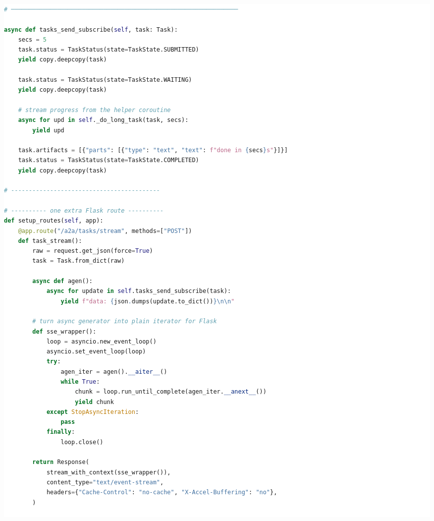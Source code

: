 ```python
# ────────────────────────────────────────────────────────────────

async def tasks_send_subscribe(self, task: Task):
    secs = 5
    task.status = TaskStatus(state=TaskState.SUBMITTED)
    yield copy.deepcopy(task)

    task.status = TaskStatus(state=TaskState.WAITING)
    yield copy.deepcopy(task)

    # stream progress from the helper coroutine
    async for upd in self._do_long_task(task, secs):
        yield upd

    task.artifacts = [{"parts": [{"type": "text", "text": f"done in {secs}s"}]}]
    task.status = TaskStatus(state=TaskState.COMPLETED)
    yield copy.deepcopy(task)

# ------------------------------------------

# ---------- one extra Flask route ----------
def setup_routes(self, app):
    @app.route("/a2a/tasks/stream", methods=["POST"])
    def task_stream():
        raw = request.get_json(force=True)
        task = Task.from_dict(raw)

        async def agen():
            async for update in self.tasks_send_subscribe(task):
                yield f"data: {json.dumps(update.to_dict())}\n\n"

        # turn async generator into plain iterator for Flask
        def sse_wrapper():
            loop = asyncio.new_event_loop()
            asyncio.set_event_loop(loop)
            try:
                agen_iter = agen().__aiter__()
                while True:
                    chunk = loop.run_until_complete(agen_iter.__anext__())
                    yield chunk
            except StopAsyncIteration:
                pass
            finally:
                loop.close()

        return Response(
            stream_with_context(sse_wrapper()),
            content_type="text/event-stream",
            headers={"Cache-Control": "no-cache", "X-Accel-Buffering": "no"},
        )



```
